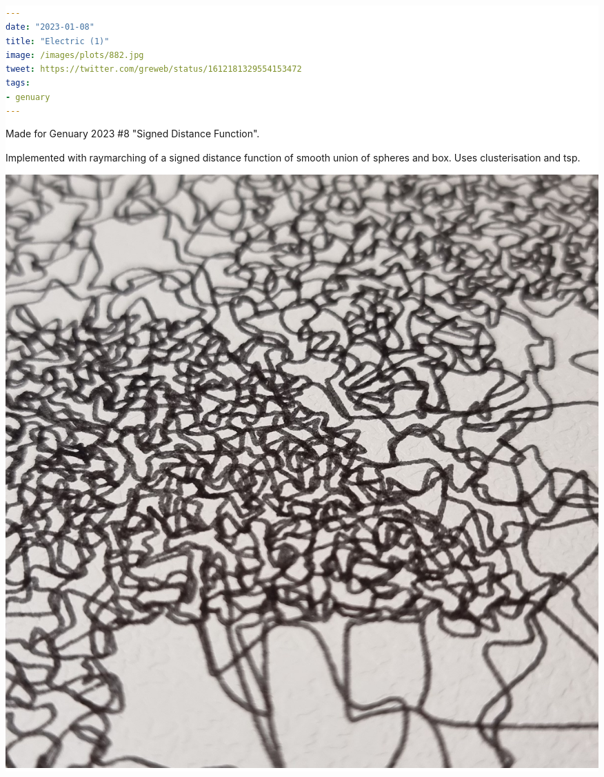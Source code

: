 ```yaml
---
date: "2023-01-08"
title: "Electric (1)"
image: /images/plots/882.jpg
tweet: https://twitter.com/greweb/status/1612181329554153472
tags:
- genuary
---
```


Made for Genuary 2023 #8 "Signed Distance Function".

Implemented with raymarching of a signed distance function of smooth union of spheres and box. Uses clusterisation and tsp.

<img src="/images/plots/882z.jpg" width="100%"/>
